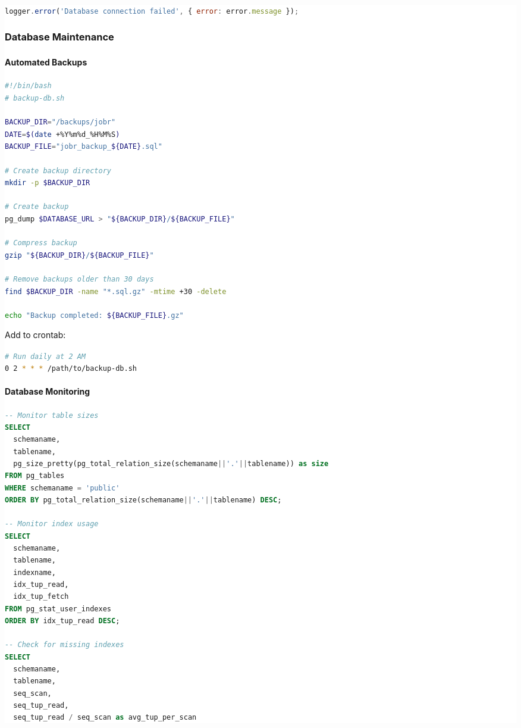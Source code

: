 ```javascript
logger.error('Database connection failed', { error: error.message });
```

### Database Maintenance

#### Automated Backups

```bash
#!/bin/bash
# backup-db.sh

BACKUP_DIR="/backups/jobr"
DATE=$(date +%Y%m%d_%H%M%S)
BACKUP_FILE="jobr_backup_${DATE}.sql"

# Create backup directory
mkdir -p $BACKUP_DIR

# Create backup
pg_dump $DATABASE_URL > "${BACKUP_DIR}/${BACKUP_FILE}"

# Compress backup
gzip "${BACKUP_DIR}/${BACKUP_FILE}"

# Remove backups older than 30 days
find $BACKUP_DIR -name "*.sql.gz" -mtime +30 -delete

echo "Backup completed: ${BACKUP_FILE}.gz"
```

Add to crontab:
```bash
# Run daily at 2 AM
0 2 * * * /path/to/backup-db.sh
```

#### Database Monitoring

```sql
-- Monitor table sizes
SELECT 
  schemaname,
  tablename,
  pg_size_pretty(pg_total_relation_size(schemaname||'.'||tablename)) as size
FROM pg_tables 
WHERE schemaname = 'public'
ORDER BY pg_total_relation_size(schemaname||'.'||tablename) DESC;

-- Monitor index usage
SELECT 
  schemaname,
  tablename,
  indexname,
  idx_tup_read,
  idx_tup_fetch
FROM pg_stat_user_indexes
ORDER BY idx_tup_read DESC;

-- Check for missing indexes
SELECT 
  schemaname,
  tablename,
  seq_scan,
  seq_tup_read,
  seq_tup_read / seq_scan as avg_tup_per_scan
```